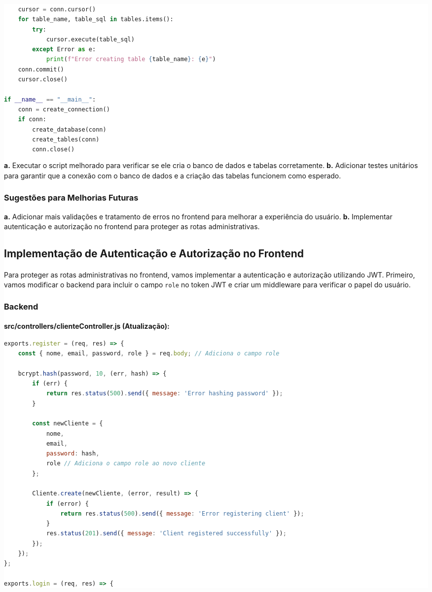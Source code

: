 ```python
    cursor = conn.cursor()
    for table_name, table_sql in tables.items():
        try:
            cursor.execute(table_sql)
        except Error as e:
            print(f"Error creating table {table_name}: {e}")
    conn.commit()
    cursor.close()

if __name__ == "__main__":
    conn = create_connection()
    if conn:
        create_database(conn)
        create_tables(conn)
        conn.close()
```

**a.** Executar o script melhorado para verificar se ele cria o banco de dados e tabelas corretamente.
**b.** Adicionar testes unitários para garantir que a conexão com o banco de dados e a criação das tabelas funcionem como esperado.


### Sugestões para Melhorias Futuras

**a.** Adicionar mais validações e tratamento de erros no frontend para melhorar a experiência do usuário.
**b.** Implementar autenticação e autorização no frontend para proteger as rotas administrativas.

## Implementação de Autenticação e Autorização no Frontend

Para proteger as rotas administrativas no frontend, vamos implementar a autenticação e autorização utilizando JWT. Primeiro, vamos modificar o backend para incluir o campo `role` no token JWT e criar um middleware para verificar o papel do usuário.

### Backend

**src/controllers/clienteController.js (Atualização):**

```javascript
exports.register = (req, res) => {
    const { nome, email, password, role } = req.body; // Adiciona o campo role

    bcrypt.hash(password, 10, (err, hash) => {
        if (err) {
            return res.status(500).send({ message: 'Error hashing password' });
        }

        const newCliente = {
            nome,
            email,
            password: hash,
            role // Adiciona o campo role ao novo cliente
        };

        Cliente.create(newCliente, (error, result) => {
            if (error) {
                return res.status(500).send({ message: 'Error registering client' });
            }
            res.status(201).send({ message: 'Client registered successfully' });
        });
    });
};

exports.login = (req, res) => {
```